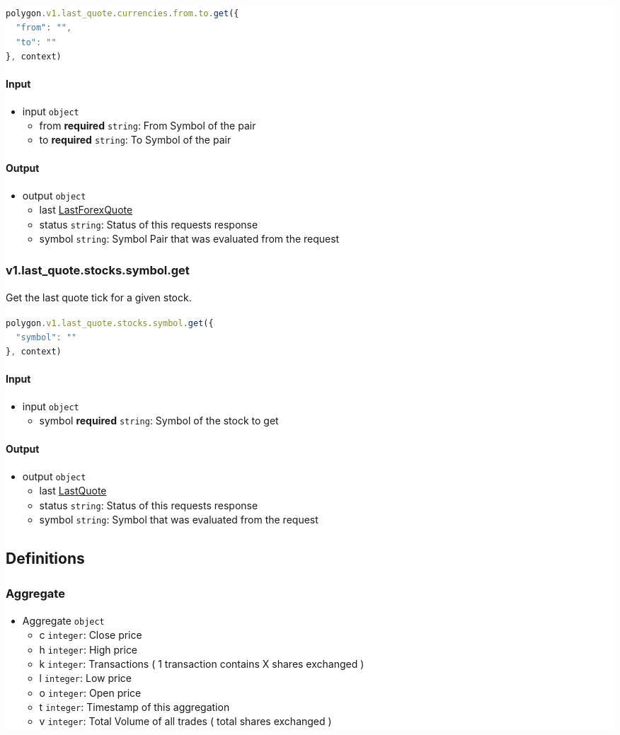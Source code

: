 

```js
polygon.v1.last_quote.currencies.from.to.get({
  "from": "",
  "to": ""
}, context)
```

#### Input
* input `object`
  * from **required** `string`: From Symbol of the pair
  * to **required** `string`: To Symbol of the pair

#### Output
* output `object`
  * last [LastForexQuote](#lastforexquote)
  * status `string`: Status of this requests response
  * symbol `string`: Symbol Pair that was evaluated from the request

### v1.last_quote.stocks.symbol.get
Get the last quote tick for a given stock.



```js
polygon.v1.last_quote.stocks.symbol.get({
  "symbol": ""
}, context)
```

#### Input
* input `object`
  * symbol **required** `string`: Symbol of the stock to get

#### Output
* output `object`
  * last [LastQuote](#lastquote)
  * status `string`: Status of this requests response
  * symbol `string`: Symbol that was evaluated from the request



## Definitions

### Aggregate
* Aggregate `object`
  * c `integer`: Close price
  * h `integer`: High price
  * k `integer`: Transactions ( 1 transaction contains X shares exchanged )
  * l `integer`: Low price
  * o `integer`: Open price
  * t `integer`: Timestamp of this aggregation
  * v `integer`: Total Volume of all trades ( total shares exchanged )
